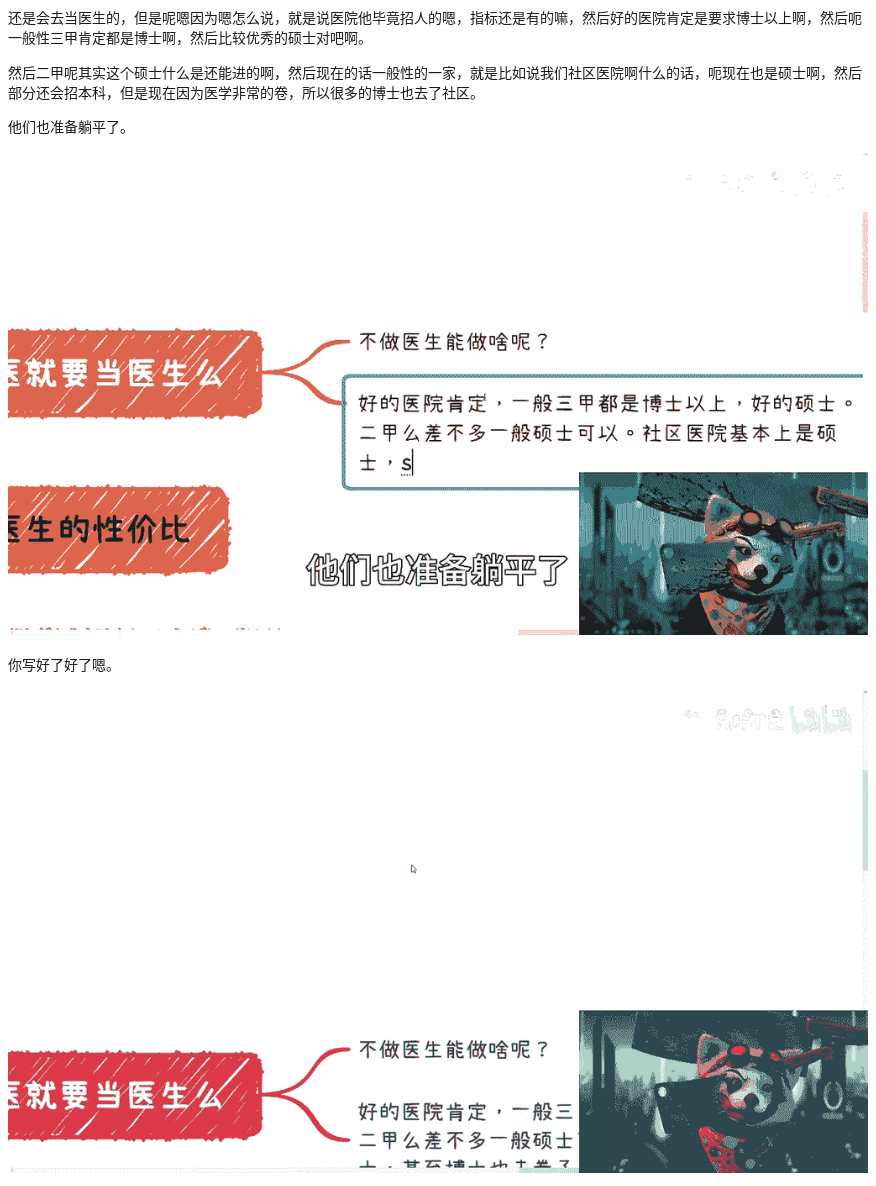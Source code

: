 还是会去当医生的，但是呢嗯因为嗯怎么说，就是说医院他毕竟招人的嗯，指标还是有的嘛，然后好的医院肯定是要求博士以上啊，然后呃一般性三甲肯定都是博士啊，然后比较优秀的硕士对吧啊。

然后二甲呢其实这个硕士什么是还能进的啊，然后现在的话一般性的一家，就是比如说我们社区医院啊什么的话，呃现在也是硕士啊，然后部分还会招本科，但是现在因为医学非常的卷，所以很多的博士也去了社区。

他们也准备躺平了。

![](img/185328ecaf136e9b92fa2a4fb83da4d8_156.png)

你写好了好了嗯。

![](img/185328ecaf136e9b92fa2a4fb83da4d8_158.png)
